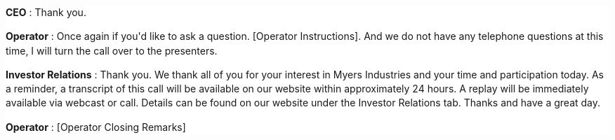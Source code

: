 **CEO**
: Thank you.

**Operator**
: Once again if you'd like to ask a question. [Operator Instructions]. And we do not have any telephone questions at this time, I will turn the call over to the presenters.

**Investor Relations**
: Thank you. We thank all of you for your interest in Myers Industries and your time and participation today. As a reminder, a transcript of this call will be available on our website within approximately 24 hours. A replay will be immediately available via webcast or call. Details can be found on our website under the Investor Relations tab. Thanks and have a great day.

**Operator**
: [Operator Closing Remarks]